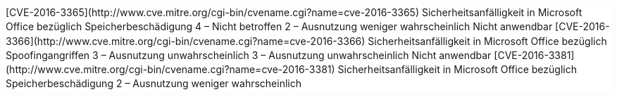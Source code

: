 </td>
</tr>
<tr>
<td style="border:1px solid black;">
[CVE-2016-3365](http://www.cve.mitre.org/cgi-bin/cvename.cgi?name=cve-2016-3365)

</td>
<td style="border:1px solid black;">
Sicherheitsanfälligkeit in Microsoft Office bezüglich Speicherbeschädigung

</td>
<td style="border:1px solid black;">
4 – Nicht betroffen

</td>
<td style="border:1px solid black;">
2 – Ausnutzung weniger wahrscheinlich

</td>
<td style="border:1px solid black;">
Nicht anwendbar

</td>
</tr>
<tr>
<td style="border:1px solid black;">
[CVE-2016-3366](http://www.cve.mitre.org/cgi-bin/cvename.cgi?name=cve-2016-3366)

</td>
<td style="border:1px solid black;">
Sicherheitsanfälligkeit in Microsoft Office bezüglich Spoofingangriffen

</td>
<td style="border:1px solid black;">
3 – Ausnutzung unwahrscheinlich

</td>
<td style="border:1px solid black;">
3 – Ausnutzung unwahrscheinlich

</td>
<td style="border:1px solid black;">
Nicht anwendbar

</td>
</tr>
<tr>
<td style="border:1px solid black;">
[CVE-2016-3381](http://www.cve.mitre.org/cgi-bin/cvename.cgi?name=cve-2016-3381)

</td>
<td style="border:1px solid black;">
Sicherheitsanfälligkeit in Microsoft Office bezüglich Speicherbeschädigung

</td>
<td style="border:1px solid black;">
2 – Ausnutzung weniger wahrscheinlich
